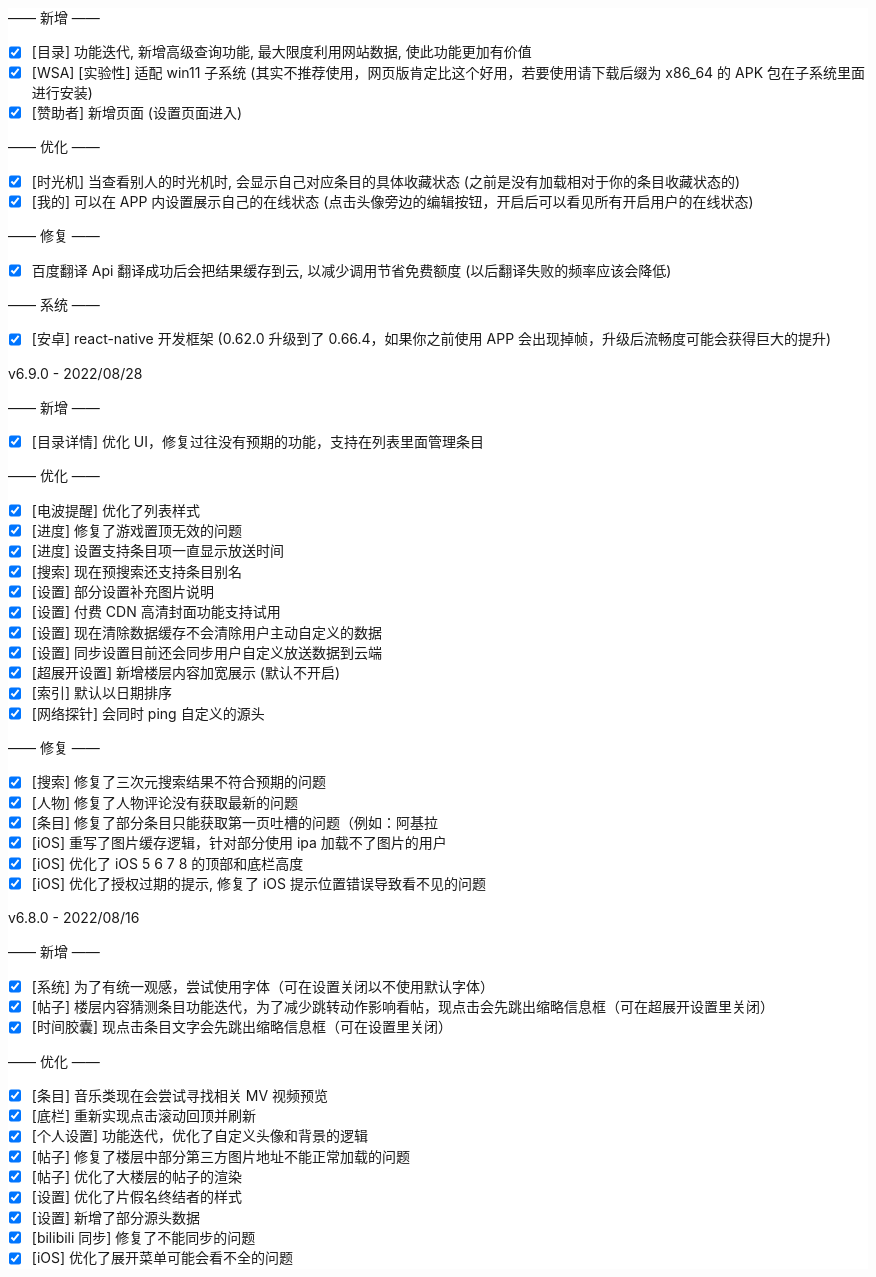 —— 新增 ——

- [x] [目录] 功能迭代, 新增高级查询功能, 最大限度利用网站数据, 使此功能更加有价值
- [x] [WSA] [实验性] 适配 win11 子系统 (其实不推荐使用，网页版肯定比这个好用，若要使用请下载后缀为 x86_64 的 APK 包在子系统里面进行安装)
- [x] [赞助者] 新增页面 (设置页面进入)

—— 优化 ——

- [x] [时光机] 当查看别人的时光机时, 会显示自己对应条目的具体收藏状态 (之前是没有加载相对于你的条目收藏状态的)
- [x] [我的] 可以在 APP 内设置展示自己的在线状态 (点击头像旁边的编辑按钮，开启后可以看见所有开启用户的在线状态)

—— 修复 ——

- [x] 百度翻译 Api 翻译成功后会把结果缓存到云, 以减少调用节省免费额度 (以后翻译失败的频率应该会降低)

—— 系统 ——

- [x] [安卓] react-native 开发框架 (0.62.0 升级到了 0.66.4，如果你之前使用 APP 会出现掉帧，升级后流畅度可能会获得巨大的提升)

v6.9.0 - 2022/08/28

—— 新增 ——

- [x] [目录详情] 优化 UI，修复过往没有预期的功能，支持在列表里面管理条目

—— 优化 ——

- [x] [电波提醒] 优化了列表样式
- [x] [进度] 修复了游戏置顶无效的问题
- [x] [进度] 设置支持条目项一直显示放送时间
- [x] [搜索] 现在预搜索还支持条目别名
- [x] [设置] 部分设置补充图片说明
- [x] [设置] 付费 CDN 高清封面功能支持试用
- [x] [设置] 现在清除数据缓存不会清除用户主动自定义的数据
- [x] [设置] 同步设置目前还会同步用户自定义放送数据到云端
- [x] [超展开设置] 新增楼层内容加宽展示 (默认不开启)
- [x] [索引] 默认以日期排序
- [x] [网络探针] 会同时 ping 自定义的源头

—— 修复 ——

- [x] [搜索] 修复了三次元搜索结果不符合预期的问题
- [x] [人物] 修复了人物评论没有获取最新的问题
- [x] [条目] 修复了部分条目只能获取第一页吐槽的问题（例如：阿基拉
- [x] [iOS] 重写了图片缓存逻辑，针对部分使用 ipa 加载不了图片的用户
- [x] [iOS] 优化了 iOS 5 6 7 8 的顶部和底栏高度
- [x] [iOS] 优化了授权过期的提示, 修复了 iOS 提示位置错误导致看不见的问题

v6.8.0 - 2022/08/16

—— 新增 ——

- [x] [系统] 为了有统一观感，尝试使用字体（可在设置关闭以不使用默认字体）
- [x] [帖子] 楼层内容猜测条目功能迭代，为了减少跳转动作影响看帖，现点击会先跳出缩略信息框（可在超展开设置里关闭）
- [x] [时间胶囊] 现点击条目文字会先跳出缩略信息框（可在设置里关闭）

—— 优化 ——

- [x] [条目] 音乐类现在会尝试寻找相关 MV 视频预览
- [x] [底栏] 重新实现点击滚动回顶并刷新
- [x] [个人设置] 功能迭代，优化了自定义头像和背景的逻辑
- [x] [帖子] 修复了楼层中部分第三方图片地址不能正常加载的问题
- [x] [帖子] 优化了大楼层的帖子的渲染
- [x] [设置] 优化了片假名终结者的样式
- [x] [设置] 新增了部分源头数据
- [x] [bilibili 同步] 修复了不能同步的问题
- [x] [iOS] 优化了展开菜单可能会看不全的问题
